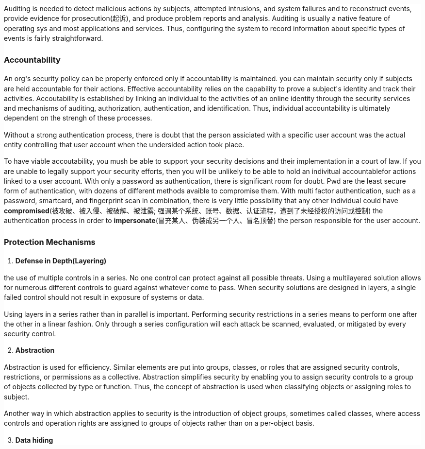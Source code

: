 Auditing is needed to detect malicious actions by subjects, attempted intrusions, and system failures and to reconstruct events, provide evidence for prosecution(起诉), and produce problem reports and analysis. Auditing is usually a native feature of operating sys and most applications and services. Thus, configuring the system to record information about specific types of events is fairly straightforward.

### Accountability

An org's security policy can be properly enforced only if accountability is maintained. you can maintain security only if subjects are held accountable for their actions. Effective accountability relies on the capability to prove a subject's identity and track their activities. Accoutability is established  by linking an individual to the activities of an online identity through the security services and mechanisms  of auditing, authorization, authentication, and identification. Thus, individual accountability is ultimately dependent on the strengh of these processes.

Without a strong authentication process, there is doubt that the person assiciated with a specific user account was the actual entity controlling that user account when the undersided action took place.

To have viable accoutability, you mush be able to support your security decisions and their implementation in a court of law. If you are unable to legally support your security efforts, then you will be unlikely to be able to hold an indivitual accountablefor actions linked to a user account. With only a password as authentication, there is significant room for doubt. Pwd are the least secure form of authentication, with dozens of different methods avaible to compromise them. With multi factor authentication, such as a password, smartcard, and fingerprint scan in combination, there is very little possibllity that any other individual could have **compromised**(被攻破、被入侵、被破解、被泄露; 强调某个系统、账号、数据、认证流程，遭到了未经授权的访问或控制) the authentication process in order to **impersonate**(冒充某人、伪装成另一个人、冒名顶替) the person responsible for the user account.

### Protection Mechanisms

1. **Defense in Depth(Layering)**

the use of multiple controls in a series. No one control can protect against all possible threats. Using a multilayered solution allows for numerous different controls to guard against whatever come to pass. When security solutions are designed in layers, a single failed control should not result in exposure of systems or data.

Using layers in a series rather than in parallel is important. Performing security restrictions in a series means to perform one after the other in a linear fashion. Only through a series configuration will each attack be scanned, evaluated, or mitigated by every security control. 

2. **Abstraction**

Abstraction is used for efficiency. Similar elements are put into groups, classes, or roles that are assigned security controls, restrictions, or permissions as a collective. Abstraction simplifies security by enabling you to assign security controls to a group of objects collected by type or function. Thus, the concept of abstraction is used when classifying objects or assigning roles to subject.

Another way in which abstraction applies to security is the introduction of object groups, sometimes called classes, where access controls and operation rights are assigned to groups of objects rather than on a per-object basis. 

3. **Data hiding**

